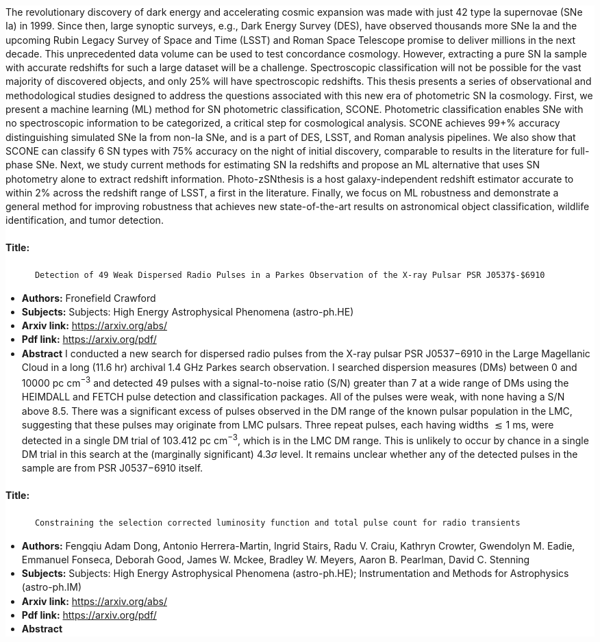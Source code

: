  The revolutionary discovery of dark energy and accelerating cosmic expansion was made with just 42 type Ia supernovae (SNe Ia) in 1999. Since then, large synoptic surveys, e.g., Dark Energy Survey (DES), have observed thousands more SNe Ia and the upcoming Rubin Legacy Survey of Space and Time (LSST) and Roman Space Telescope promise to deliver millions in the next decade. This unprecedented data volume can be used to test concordance cosmology. However, extracting a pure SN Ia sample with accurate redshifts for such a large dataset will be a challenge. Spectroscopic classification will not be possible for the vast majority of discovered objects, and only 25% will have spectroscopic redshifts. This thesis presents a series of observational and methodological studies designed to address the questions associated with this new era of photometric SN Ia cosmology. First, we present a machine learning (ML) method for SN photometric classification, SCONE. Photometric classification enables SNe with no spectroscopic information to be categorized, a critical step for cosmological analysis. SCONE achieves 99+% accuracy distinguishing simulated SNe Ia from non-Ia SNe, and is a part of DES, LSST, and Roman analysis pipelines. We also show that SCONE can classify 6 SN types with 75% accuracy on the night of initial discovery, comparable to results in the literature for full-phase SNe. Next, we study current methods for estimating SN Ia redshifts and propose an ML alternative that uses SN photometry alone to extract redshift information. Photo-zSNthesis is a host galaxy-independent redshift estimator accurate to within 2% across the redshift range of LSST, a first in the literature. Finally, we focus on ML robustness and demonstrate a general method for improving robustness that achieves new state-of-the-art results on astronomical object classification, wildlife identification, and tumor detection.
#### Title:
          Detection of 49 Weak Dispersed Radio Pulses in a Parkes Observation of the X-ray Pulsar PSR J0537$-$6910
 - **Authors:** Fronefield Crawford
 - **Subjects:** Subjects:
High Energy Astrophysical Phenomena (astro-ph.HE)
 - **Arxiv link:** https://arxiv.org/abs/
 - **Pdf link:** https://arxiv.org/pdf/
 - **Abstract**
 I conducted a new search for dispersed radio pulses from the X-ray pulsar PSR J0537$-$6910 in the Large Magellanic Cloud in a long (11.6 hr) archival 1.4 GHz Parkes search observation. I searched dispersion measures (DMs) between 0 and 10000 pc cm$^{-3}$ and detected 49 pulses with a signal-to-noise ratio (S/N) greater than 7 at a wide range of DMs using the HEIMDALL and FETCH pulse detection and classification packages. All of the pulses were weak, with none having a S/N above 8.5. There was a significant excess of pulses observed in the DM range of the known pulsar population in the LMC, suggesting that these pulses may originate from LMC pulsars. Three repeat pulses, each having widths $\lesssim 1$ ms, were detected in a single DM trial of 103.412 pc cm$^{-3}$, which is in the LMC DM range. This is unlikely to occur by chance in a single DM trial in this search at the (marginally significant) 4.3$\sigma$ level. It remains unclear whether any of the detected pulses in the sample are from PSR J0537$-$6910 itself.
#### Title:
          Constraining the selection corrected luminosity function and total pulse count for radio transients
 - **Authors:** Fengqiu Adam Dong, Antonio Herrera-Martin, Ingrid Stairs, Radu V. Craiu, Kathryn Crowter, Gwendolyn M. Eadie, Emmanuel Fonseca, Deborah Good, James W. Mckee, Bradley W. Meyers, Aaron B. Pearlman, David C. Stenning
 - **Subjects:** Subjects:
High Energy Astrophysical Phenomena (astro-ph.HE); Instrumentation and Methods for Astrophysics (astro-ph.IM)
 - **Arxiv link:** https://arxiv.org/abs/
 - **Pdf link:** https://arxiv.org/pdf/
 - **Abstract**